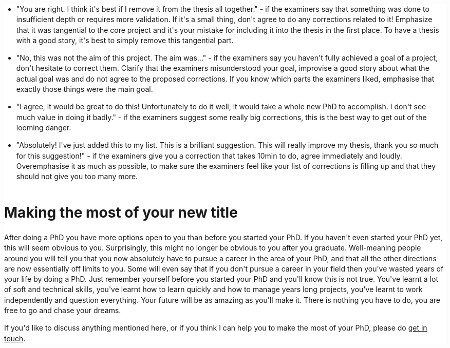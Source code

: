* "You are right. I think it's best if I remove it from the thesis all together." - if the examiners say that something was done to insufficient depth or requires more validation. If it's a small thing, don't agree to do any corrections related to it! Emphasize that it was tangential to the core project and it's your mistake for including it into the thesis in the first place. To have a thesis with a good story, it's best to simply remove this tangential part.

* "No, this was not the aim of this project. The aim was..." - if the examiners say you haven't fully achieved a goal of a project, don't hesitate to correct them. Clarify that the examiners misunderstood your goal, improvise a good story about what the actual goal was and do not agree to the proposed corrections. If you know which parts the examiners liked, emphasise that exactly those things were the main goal.

* "I agree, it would be great to do this! Unfortunately to do it well, it would take a whole new PhD to accomplish. I don't see much value in doing it badly." - if the examiners suggest some really big corrections, this is the best way to get out of the looming danger.

* "Absolutely! I've just added this to my list. This is a brilliant suggestion. This will really improve my thesis, thank you so much for this suggestion!" - if the examiners give you a correction that takes 10min to do, agree immediately and loudly. Overemphasise it as much as possible, to make sure the examiners feel like your list of corrections is filling up and that they should not give you too many more.

<a name="after"></a>
# Making the most of your new title

After doing a PhD you have more options open to you than before you started your PhD.
If you haven't even started your PhD yet, this will seem obvious to you.
Surprisingly, this might no longer be obvious to you after you graduate. 
Well-meaning people around you will tell you that you now absolutely have to pursue a career in the area of your PhD, and that all the other directions are now essentially off limits to you. 
Some will even say that if you don't pursue a career in your field then you've wasted years of your life by doing a PhD. 
Just remember yourself before you started your PhD and you'll know this is not true.
You've learnt a lot of soft and technical skills, you've learnt how to learn quickly and how to manage years long projects, you've learnt to work independently and question everything. 
Your future will be as amazing as you'll make it.
There is nothing you have to do, you are free to go and chase your dreams.


If you'd like to discuss anything mentioned here, or if you think I can help you to make the most of your PhD, please do [get in touch][10].


[1]: https://journals.plos.org/ploscompbiol/article?id=10.1371/journal.pcbi.1000424
[2]: https://www.neelnanda.io/blog/41-helplessness
[3]: https://www.science.org/doi/10.1126/sciadv.abd1705
[4]: https://www.wired.com/story/the-teeny-tiny-scientific-screwup-that-helped-covid-kill/
[5]: https://www.nature.com/articles/d41586-021-01571-1
[6]: https://www.cell.com/fulltext/S1535-6108(02)00133-2
[7]: https://dynamicecology.wordpress.com/2016/02/24/the-5-pivotal-paragraphs-in-a-paper/
[8]: https://observablehq.com/@mbostock/methods-of-comparison-compared
[9]: /notes/career-advice/
[10]: mailto:hello@karina.io
[11]: https://www.nature.com/articles/d41586-021-02696-z
[12]: https://www.nature.com/articles/nmeth.4300
